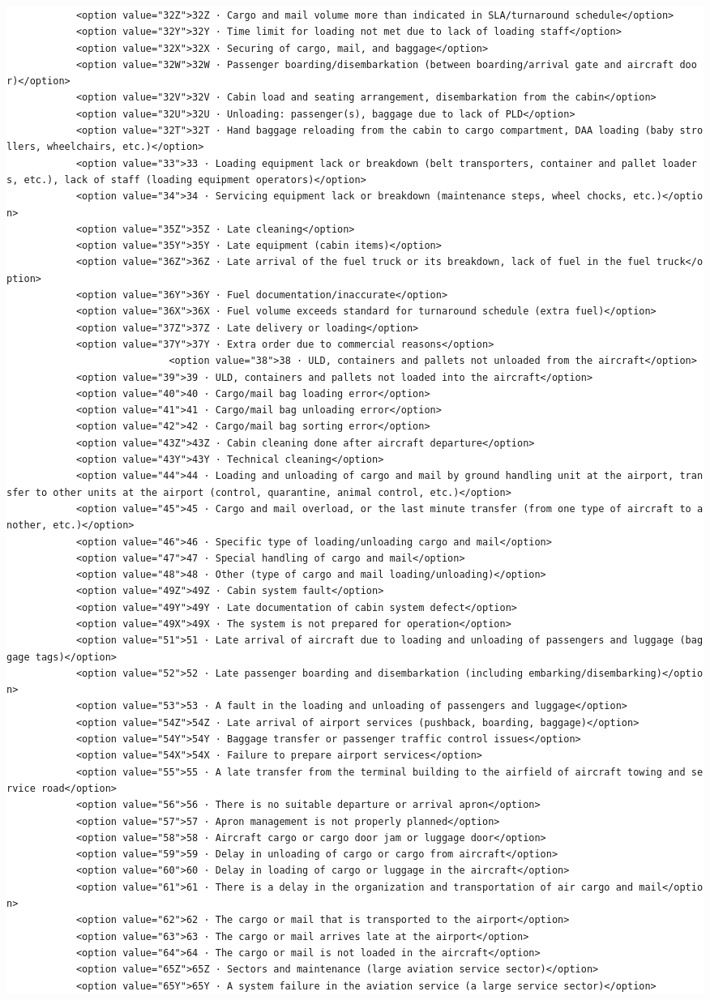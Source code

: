                 <option value="32Z">32Z · Cargo and mail volume more than indicated in SLA/turnaround schedule</option>
                <option value="32Y">32Y · Time limit for loading not met due to lack of loading staff</option>
                <option value="32X">32X · Securing of cargo, mail, and baggage</option>
                <option value="32W">32W · Passenger boarding/disembarkation (between boarding/arrival gate and aircraft door)</option>
                <option value="32V">32V · Cabin load and seating arrangement, disembarkation from the cabin</option>
                <option value="32U">32U · Unloading: passenger(s), baggage due to lack of PLD</option>
                <option value="32T">32T · Hand baggage reloading from the cabin to cargo compartment, DAA loading (baby strollers, wheelchairs, etc.)</option>
                <option value="33">33 · Loading equipment lack or breakdown (belt transporters, container and pallet loaders, etc.), lack of staff (loading equipment operators)</option>
                <option value="34">34 · Servicing equipment lack or breakdown (maintenance steps, wheel chocks, etc.)</option>
                <option value="35Z">35Z · Late cleaning</option>
                <option value="35Y">35Y · Late equipment (cabin items)</option>
                <option value="36Z">36Z · Late arrival of the fuel truck or its breakdown, lack of fuel in the fuel truck</option>
                <option value="36Y">36Y · Fuel documentation/inaccurate</option>
                <option value="36X">36X · Fuel volume exceeds standard for turnaround schedule (extra fuel)</option>
                <option value="37Z">37Z · Late delivery or loading</option>
                <option value="37Y">37Y · Extra order due to commercial reasons</option>
                                <option value="38">38 · ULD, containers and pallets not unloaded from the aircraft</option>
                <option value="39">39 · ULD, containers and pallets not loaded into the aircraft</option>
                <option value="40">40 · Cargo/mail bag loading error</option>
                <option value="41">41 · Cargo/mail bag unloading error</option>
                <option value="42">42 · Cargo/mail bag sorting error</option>
                <option value="43Z">43Z · Cabin cleaning done after aircraft departure</option>
                <option value="43Y">43Y · Technical cleaning</option>
                <option value="44">44 · Loading and unloading of cargo and mail by ground handling unit at the airport, transfer to other units at the airport (control, quarantine, animal control, etc.)</option>
                <option value="45">45 · Cargo and mail overload, or the last minute transfer (from one type of aircraft to another, etc.)</option>
                <option value="46">46 · Specific type of loading/unloading cargo and mail</option>
                <option value="47">47 · Special handling of cargo and mail</option>
                <option value="48">48 · Other (type of cargo and mail loading/unloading)</option>
                <option value="49Z">49Z · Cabin system fault</option>
                <option value="49Y">49Y · Late documentation of cabin system defect</option>
                <option value="49X">49X · The system is not prepared for operation</option>
                <option value="51">51 · Late arrival of aircraft due to loading and unloading of passengers and luggage (baggage tags)</option>
                <option value="52">52 · Late passenger boarding and disembarkation (including embarking/disembarking)</option>
                <option value="53">53 · A fault in the loading and unloading of passengers and luggage</option>
                <option value="54Z">54Z · Late arrival of airport services (pushback, boarding, baggage)</option>
                <option value="54Y">54Y · Baggage transfer or passenger traffic control issues</option>
                <option value="54X">54X · Failure to prepare airport services</option>
                <option value="55">55 · A late transfer from the terminal building to the airfield of aircraft towing and service road</option>
                <option value="56">56 · There is no suitable departure or arrival apron</option>
                <option value="57">57 · Apron management is not properly planned</option>
                <option value="58">58 · Aircraft cargo or cargo door jam or luggage door</option>
                <option value="59">59 · Delay in unloading of cargo or cargo from aircraft</option>
                <option value="60">60 · Delay in loading of cargo or luggage in the aircraft</option>
                <option value="61">61 · There is a delay in the organization and transportation of air cargo and mail</option>
                <option value="62">62 · The cargo or mail that is transported to the airport</option>
                <option value="63">63 · The cargo or mail arrives late at the airport</option>
                <option value="64">64 · The cargo or mail is not loaded in the aircraft</option>
                <option value="65Z">65Z · Sectors and maintenance (large aviation service sector)</option>
                <option value="65Y">65Y · A system failure in the aviation service (a large service sector)</option>